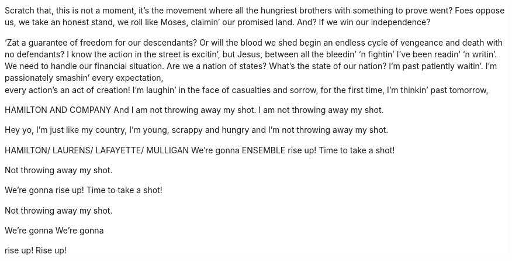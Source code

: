 Scratch that,
this is not a moment, it’s the movement
where all the hungriest brothers with 
something to prove went?
Foes oppose us, we take an honest stand,
we roll like Moses, claimin’ our promised land.
And? If we win our independence?

‘Zat a guarantee of freedom for our 
descendants?
Or will the blood we shed begin an endless
cycle of vengeance and death with no 
defendants?
I know the action in the street is excitin’,
but Jesus, between all the bleedin’ ‘n fightin’ 
I’ve been readin’ ‘n writin’.
We need to handle our financial situation.
Are we a nation of states? What’s the state of 
our nation?
I’m past patiently waitin’. I’m passionately 
smashin’ every expectation,  
every action’s an act of creation!
I’m laughin’ in the face of casualties and 
sorrow,
for the first time, I’m thinkin’ past tomorrow,

HAMILTON AND COMPANY 
And I am not throwing away my shot.
I am not throwing away my shot.

Hey yo, I’m just like my country,
I’m young, scrappy and hungry
and I’m not throwing away my shot.

HAMILTON/
LAURENS/
LAFAYETTE/
MULLIGAN
We’re gonna ENSEMBLE
rise up! Time to take 
a shot!

Not throwing away 
my shot.

We’re gonna 
rise up! Time to take 
a shot!

Not throwing away 
my shot.

We’re gonna We’re gonna

rise up!
Rise up!
